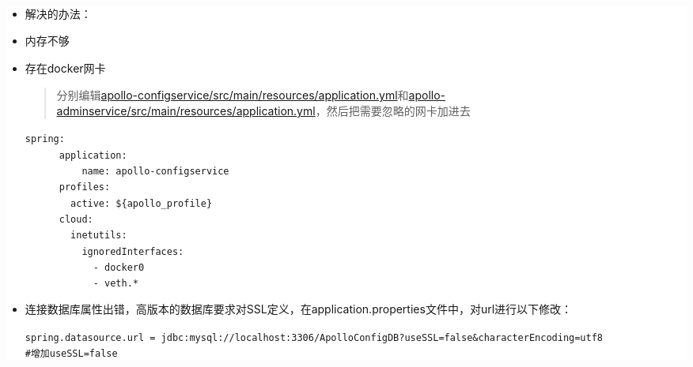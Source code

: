 - 解决的办法：

- 内存不够

- 存在docker网卡

  > 分别编辑[apollo-configservice/src/main/resources/application.yml](https://github.com/ctripcorp/apollo/blob/master/apollo-configservice/src/main/resources/application.yml)和[apollo-adminservice/src/main/resources/application.yml](https://github.com/ctripcorp/apollo/blob/master/apollo-adminservice/src/main/resources/application.yml)，然后把需要忽略的网卡加进去

  ```
  spring:
        application:
            name: apollo-configservice
        profiles:
          active: ${apollo_profile}
        cloud:
          inetutils:
            ignoredInterfaces:
              - docker0
              - veth.*
  ```

- 连接数据库属性出错，高版本的数据库要求对SSL定义，在application.properties文件中，对url进行以下修改：

  ```
  spring.datasource.url = jdbc:mysql://localhost:3306/ApolloConfigDB?useSSL=false&characterEncoding=utf8
  #增加useSSL=false
  ```